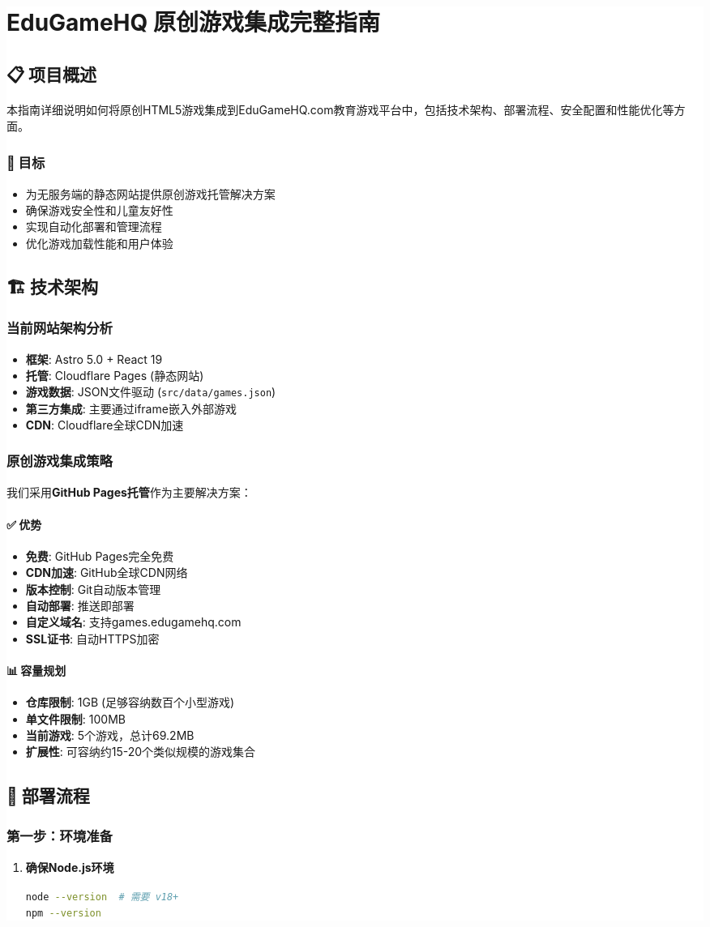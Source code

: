# EduGameHQ 原创游戏集成完整指南

## 📋 项目概述

本指南详细说明如何将原创HTML5游戏集成到EduGameHQ.com教育游戏平台中，包括技术架构、部署流程、安全配置和性能优化等方面。

### 🎯 目标
- 为无服务端的静态网站提供原创游戏托管解决方案
- 确保游戏安全性和儿童友好性
- 实现自动化部署和管理流程
- 优化游戏加载性能和用户体验

## 🏗️ 技术架构

### 当前网站架构分析
- **框架**: Astro 5.0 + React 19
- **托管**: Cloudflare Pages (静态网站)
- **游戏数据**: JSON文件驱动 (`src/data/games.json`)
- **第三方集成**: 主要通过iframe嵌入外部游戏
- **CDN**: Cloudflare全球CDN加速

### 原创游戏集成策略
我们采用**GitHub Pages托管**作为主要解决方案：

#### ✅ 优势
- **免费**: GitHub Pages完全免费
- **CDN加速**: GitHub全球CDN网络
- **版本控制**: Git自动版本管理
- **自动部署**: 推送即部署
- **自定义域名**: 支持games.edugamehq.com
- **SSL证书**: 自动HTTPS加密

#### 📊 容量规划
- **仓库限制**: 1GB (足够容纳数百个小型游戏)
- **单文件限制**: 100MB
- **当前游戏**: 5个游戏，总计69.2MB
- **扩展性**: 可容纳约15-20个类似规模的游戏集合

## 🚀 部署流程

### 第一步：环境准备

1. **确保Node.js环境**
   ```bash
   node --version  # 需要 v18+
   npm --version
   ```
